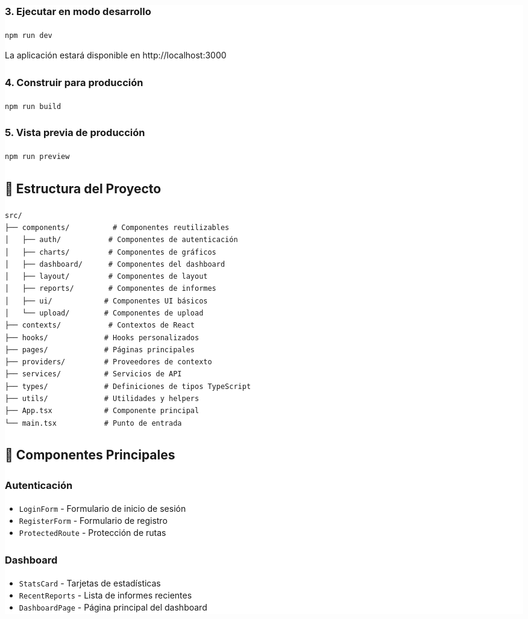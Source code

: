 ### 3. Ejecutar en modo desarrollo

```bash
npm run dev
```

La aplicación estará disponible en http://localhost:3000

### 4. Construir para producción

```bash
npm run build
```

### 5. Vista previa de producción

```bash
npm run preview
```

## 📁 Estructura del Proyecto

```
src/
├── components/          # Componentes reutilizables
│   ├── auth/           # Componentes de autenticación
│   ├── charts/         # Componentes de gráficos
│   ├── dashboard/      # Componentes del dashboard
│   ├── layout/         # Componentes de layout
│   ├── reports/        # Componentes de informes
│   ├── ui/            # Componentes UI básicos
│   └── upload/        # Componentes de upload
├── contexts/           # Contextos de React
├── hooks/             # Hooks personalizados
├── pages/             # Páginas principales
├── providers/         # Proveedores de contexto
├── services/          # Servicios de API
├── types/             # Definiciones de tipos TypeScript
├── utils/             # Utilidades y helpers
├── App.tsx            # Componente principal
└── main.tsx           # Punto de entrada
```

## 🔧 Componentes Principales

### Autenticación
- `LoginForm` - Formulario de inicio de sesión
- `RegisterForm` - Formulario de registro
- `ProtectedRoute` - Protección de rutas

### Dashboard
- `StatsCard` - Tarjetas de estadísticas
- `RecentReports` - Lista de informes recientes
- `DashboardPage` - Página principal del dashboard
